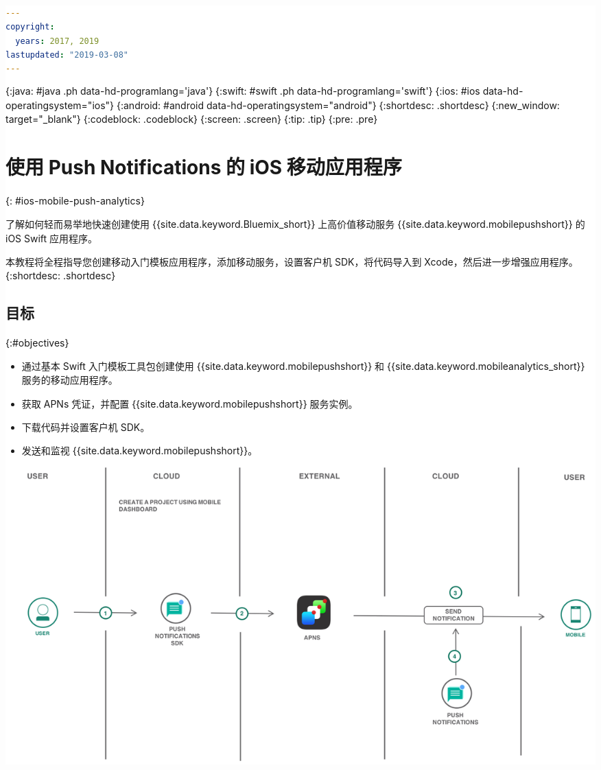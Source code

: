 ```yaml
---
copyright:
  years: 2017, 2019
lastupdated: "2019-03-08"
---
```


{:java: #java .ph data-hd-programlang='java'}
{:swift: #swift .ph data-hd-programlang='swift'}
{:ios: #ios data-hd-operatingsystem="ios"}
{:android: #android data-hd-operatingsystem="android"}
{:shortdesc: .shortdesc}
{:new_window: target="_blank"}
{:codeblock: .codeblock}
{:screen: .screen}
{:tip: .tip}
{:pre: .pre}

# 使用 Push Notifications 的 iOS 移动应用程序
{: #ios-mobile-push-analytics}

了解如何轻而易举地快速创建使用 {{site.data.keyword.Bluemix_short}} 上高价值移动服务 {{site.data.keyword.mobilepushshort}} 的 iOS Swift 应用程序。

本教程将全程指导您创建移动入门模板应用程序，添加移动服务，设置客户机 SDK，将代码导入到 Xcode，然后进一步增强应用程序。
{:shortdesc: .shortdesc}

## 目标
{:#objectives}

- 通过基本 Swift 入门模板工具包创建使用 {{site.data.keyword.mobilepushshort}} 和 {{site.data.keyword.mobileanalytics_short}} 服务的移动应用程序。
- 获取 APNs 凭证，并配置 {{site.data.keyword.mobilepushshort}} 服务实例。
- 下载代码并设置客户机 SDK。
- 发送和监视 {{site.data.keyword.mobilepushshort}}。

  ![](images/solution6/Architecture.png)
